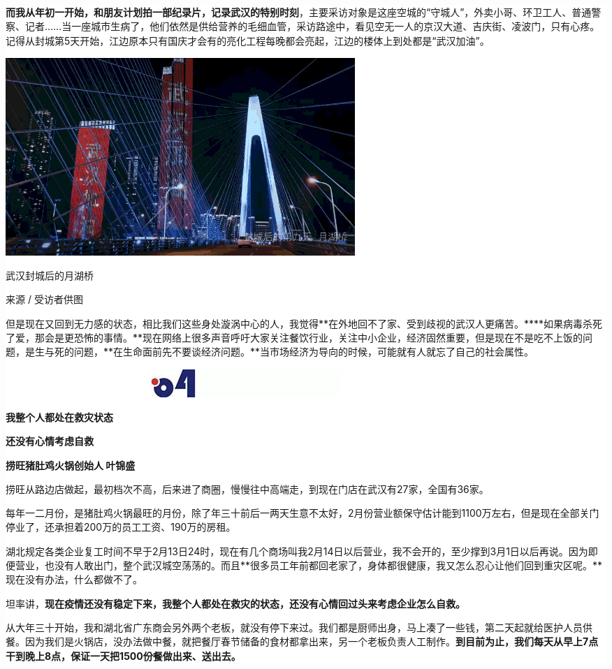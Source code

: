 **而我从年初一开始，和朋友计划拍一部纪录片，记录武汉的特别时刻**，主要采访对象是这座空城的“守城人”，外卖小哥、环卫工人、普通警察、记者……当一座城市生病了，他们依然是供给营养的毛细血管，采访路途中，看见空无一人的京汉大道、吉庆街、凌波门，只有心疼。记得从封城第5天开始，江边原本只有国庆才会有的亮化工程每晚都会亮起，江边的楼体上到处都是“武汉加油”。

  

![](/images/post/16ec6251d500431bc60f268dde2b07ad.jpg)

武汉封城后的月湖桥

来源 / 受访者供图

  

但是现在又回到无力感的状态，相比我们这些身处漩涡中心的人，我觉得**在外地回不了家、受到歧视的武汉人更痛苦。****如果病毒杀死了爱，那会是更恐怖的事情。**现在网络上很多声音呼吁大家关注餐饮行业，关注中小企业，经济固然重要，但是现在不是吃不上饭的问题，是生与死的问题，**在生命面前先不要谈经济问题。**当市场经济为导向的时候，可能就有人就忘了自己的社会属性。

  

  

![](/images/post/f35c57a787967b574762a0511f6e89cc.jpg)

******我整个人都处在救灾状态******

******还没有心情考虑自救******

**捞旺猪肚鸡火锅创始人 叶锦盛**

  

捞旺从路边店做起，最初档次不高，后来进了商圈，慢慢往中高端走，到现在门店在武汉有27家，全国有36家。

每年一二月份，是猪肚鸡火锅最旺的月份，除了年三十前后一两天生意不太好，2月份营业额保守估计能到1100万左右，但是现在全部关门停业了，还承担着200万的员工工资、190万的房租。

湖北规定各类企业复工时间不早于2月13日24时，现在有几个商场叫我2月14日以后营业，我不会开的，至少撑到3月1日以后再说。因为即便营业，也没有人敢出门，整个武汉城空荡荡的。而且**很多员工年前都回老家了，身体都很健康，我又怎么忍心让他们回到重灾区呢。**现在没有办法，什么都做不了。

坦率讲，**现在疫情还没有稳定下来，我整个人都处在救灾的状态，还没有心情回过头来考虑企业怎么自救。**

从大年三十开始，我和湖北省广东商会另外两个老板，就没有停下来过。我们都是厨师出身，马上凑了一些钱，第二天起就给医护人员供餐。因为我们是火锅店，没办法做中餐，就把餐厅春节储备的食材都拿出来，另一个老板负责人工制作。**到目前为止，我们每天从早上7点干到晚上8点，保证一天把1500份餐做出来、送出去。**

  
